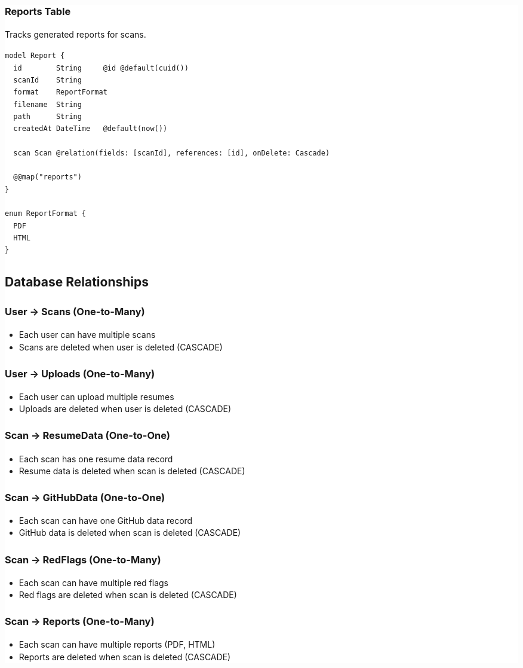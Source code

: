 ### Reports Table
Tracks generated reports for scans.

```prisma
model Report {
  id        String     @id @default(cuid())
  scanId    String
  format    ReportFormat
  filename  String
  path      String
  createdAt DateTime   @default(now())
  
  scan Scan @relation(fields: [scanId], references: [id], onDelete: Cascade)
  
  @@map("reports")
}

enum ReportFormat {
  PDF
  HTML
}
```

## Database Relationships

### User → Scans (One-to-Many)
- Each user can have multiple scans
- Scans are deleted when user is deleted (CASCADE)

### User → Uploads (One-to-Many)
- Each user can upload multiple resumes
- Uploads are deleted when user is deleted (CASCADE)

### Scan → ResumeData (One-to-One)
- Each scan has one resume data record
- Resume data is deleted when scan is deleted (CASCADE)

### Scan → GitHubData (One-to-One)
- Each scan can have one GitHub data record
- GitHub data is deleted when scan is deleted (CASCADE)

### Scan → RedFlags (One-to-Many)
- Each scan can have multiple red flags
- Red flags are deleted when scan is deleted (CASCADE)

### Scan → Reports (One-to-Many)
- Each scan can have multiple reports (PDF, HTML)
- Reports are deleted when scan is deleted (CASCADE)
